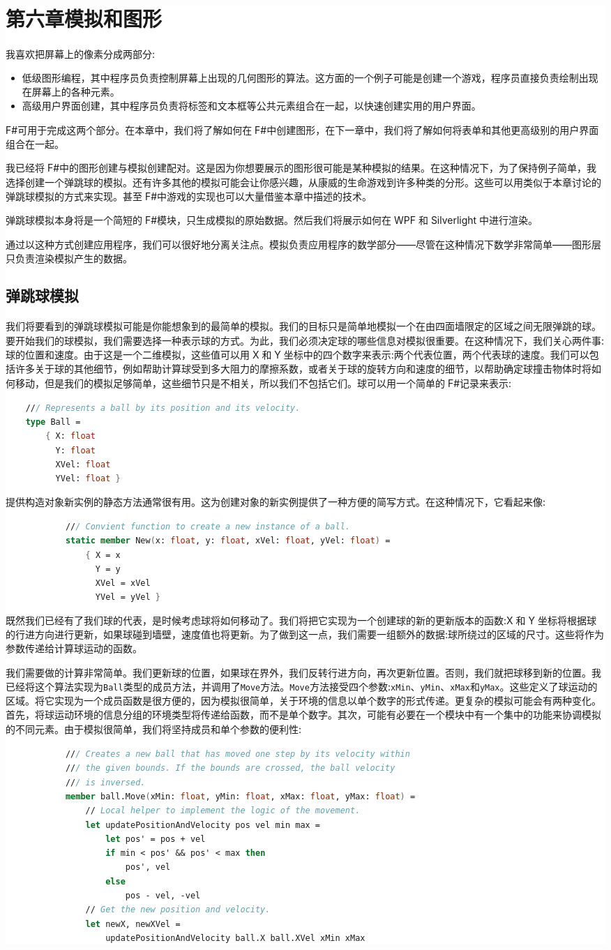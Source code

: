 # 第六章模拟和图形

我喜欢把屏幕上的像素分成两部分:

*   低级图形编程，其中程序员负责控制屏幕上出现的几何图形的算法。这方面的一个例子可能是创建一个游戏，程序员直接负责绘制出现在屏幕上的各种元素。
*   高级用户界面创建，其中程序员负责将标签和文本框等公共元素组合在一起，以快速创建实用的用户界面。

F#可用于完成这两个部分。在本章中，我们将了解如何在 F#中创建图形，在下一章中，我们将了解如何将表单和其他更高级别的用户界面组合在一起。

我已经将 F#中的图形创建与模拟创建配对。这是因为你想要展示的图形很可能是某种模拟的结果。在这种情况下，为了保持例子简单，我选择创建一个弹跳球的模拟。还有许多其他的模拟可能会让你感兴趣，从康威的生命游戏到许多种类的分形。这些可以用类似于本章讨论的弹跳球模拟的方式来实现。甚至 F#中游戏的实现也可以大量借鉴本章中描述的技术。

弹跳球模拟本身将是一个简短的 F#模块，只生成模拟的原始数据。然后我们将展示如何在 WPF 和 Silverlight 中进行渲染。

通过以这种方式创建应用程序，我们可以很好地分离关注点。模拟负责应用程序的数学部分——尽管在这种情况下数学非常简单——图形层只负责渲染模拟产生的数据。

## 弹跳球模拟

我们将要看到的弹跳球模拟可能是你能想象到的最简单的模拟。我们的目标只是简单地模拟一个在由四面墙限定的区域之间无限弹跳的球。要开始我们的球模拟，我们需要选择一种表示球的方式。为此，我们必须决定球的哪些信息对模拟很重要。在这种情况下，我们关心两件事:球的位置和速度。由于这是一个二维模拟，这些值可以用 X 和 Y 坐标中的四个数字来表示:两个代表位置，两个代表球的速度。我们可以包括许多关于球的其他细节，例如帮助计算球受到多大阻力的摩擦系数，或者关于球的旋转方向和速度的细节，以帮助确定球撞击物体时将如何移动，但是我们的模拟足够简单，这些细节只是不相关，所以我们不包括它们。球可以用一个简单的 F#记录来表示:

```fs
    /// Represents a ball by its position and its velocity.
    type Ball =
        { X: float
          Y: float
          XVel: float
          YVel: float }

```

提供构造对象新实例的静态方法通常很有用。这为创建对象的新实例提供了一种方便的简写方式。在这种情况下，它看起来像:

```fs
            /// Convient function to create a new instance of a ball.
            static member New(x: float, y: float, xVel: float, yVel: float) =
                { X = x
                  Y = y
                  XVel = xVel
                  YVel = yVel }

```

既然我们已经有了我们球的代表，是时候考虑球将如何移动了。我们将把它实现为一个创建球的新的更新版本的函数:X 和 Y 坐标将根据球的行进方向进行更新，如果球碰到墙壁，速度值也将更新。为了做到这一点，我们需要一组额外的数据:球所绕过的区域的尺寸。这些将作为参数传递给计算球运动的函数。

我们需要做的计算非常简单。我们更新球的位置，如果球在界外，我们反转行进方向，再次更新位置。否则，我们就把球移到新的位置。我已经将这个算法实现为`Ball`类型的成员方法，并调用了`Move`方法。`Move`方法接受四个参数:`xMin`、`yMin`、`xMax`和`yMax`。这些定义了球运动的区域。将它实现为一个成员函数是很方便的，因为模拟很简单，关于环境的信息以单个数字的形式传递。更复杂的模拟可能会有两种变化。首先，将球运动环境的信息分组的环境类型将传递给函数，而不是单个数字。其次，可能有必要在一个模块中有一个集中的功能来协调模拟的不同元素。由于模拟很简单，我们将坚持成员和单个参数的便利性:

```fs
            /// Creates a new ball that has moved one step by its velocity within
            /// the given bounds. If the bounds are crossed, the ball velocity 
            /// is inversed.
            member ball.Move(xMin: float, yMin: float, xMax: float, yMax: float) =
                // Local helper to implement the logic of the movement.
                let updatePositionAndVelocity pos vel min max =
                    let pos' = pos + vel
                    if min < pos' && pos' < max then
                        pos', vel
                    else
                        pos - vel, -vel
                // Get the new position and velocity.
                let newX, newXVel =
                    updatePositionAndVelocity ball.X ball.XVel xMin xMax
```
